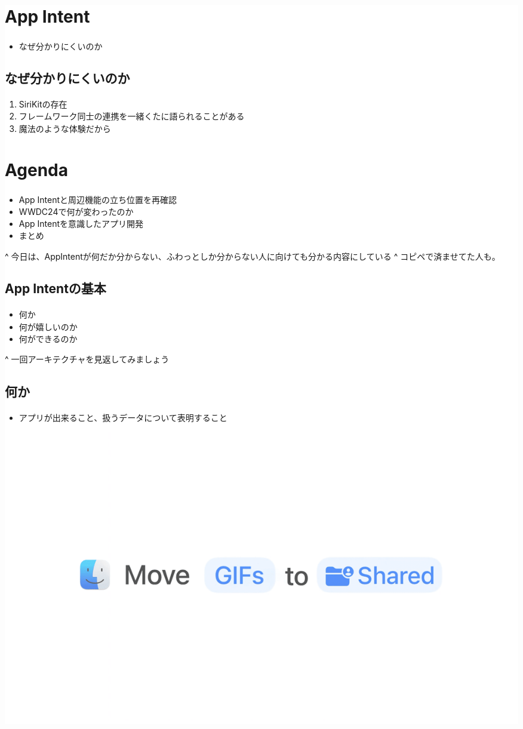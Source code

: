 # App Intent

- なぜ分かりにくいのか

## なぜ分かりにくいのか

1. SiriKitの存在
2. フレームワーク同士の連携を一緒くたに語られることがある
3. 魔法のような体験だから

# Agenda

- App Intentと周辺機能の立ち位置を再確認
- WWDC24で何が変わったのか
- App Intentを意識したアプリ開発
- まとめ

^ 今日は、AppIntentが何だか分からない、ふわっとしか分からない人に向けても分かる内容にしている
^ コピペで済ませてた人も。

## App Intentの基本

- 何か
- 何が嬉しいのか
- 何ができるのか

^ 一回アーキテクチャを見返してみましょう

## 何か

- アプリが出来ること、扱うデータについて表明すること

![inline](appcando.png)
